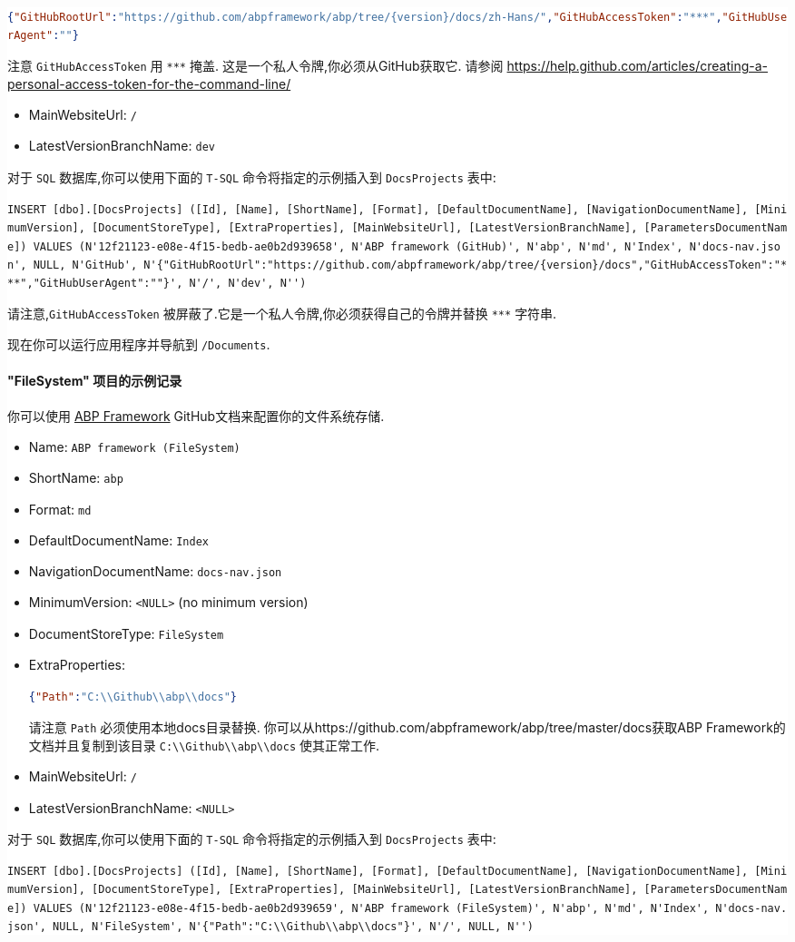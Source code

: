   ```json
  {"GitHubRootUrl":"https://github.com/abpframework/abp/tree/{version}/docs/zh-Hans/","GitHubAccessToken":"***","GitHubUserAgent":""}
  ```

  注意 `GitHubAccessToken` 用 `***` 掩盖. 这是一个私人令牌,你必须从GitHub获取它. 请参阅 https://help.github.com/articles/creating-a-personal-access-token-for-the-command-line/

- MainWebsiteUrl: `/` 

- LatestVersionBranchName: `dev`

对于 `SQL` 数据库,你可以使用下面的 `T-SQL` 命令将指定的示例插入到 `DocsProjects` 表中:

```mssql
INSERT [dbo].[DocsProjects] ([Id], [Name], [ShortName], [Format], [DefaultDocumentName], [NavigationDocumentName], [MinimumVersion], [DocumentStoreType], [ExtraProperties], [MainWebsiteUrl], [LatestVersionBranchName], [ParametersDocumentName]) VALUES (N'12f21123-e08e-4f15-bedb-ae0b2d939658', N'ABP framework (GitHub)', N'abp', N'md', N'Index', N'docs-nav.json', NULL, N'GitHub', N'{"GitHubRootUrl":"https://github.com/abpframework/abp/tree/{version}/docs","GitHubAccessToken":"***","GitHubUserAgent":""}', N'/', N'dev', N'')
```

请注意,`GitHubAccessToken` 被屏蔽了.它是一个私人令牌,你必须获得自己的令牌并替换 `***` 字符串.

现在你可以运行应用程序并导航到 `/Documents`.

#### "FileSystem" 项目的示例记录

你可以使用 [ABP Framework](https://github.com/abpframework/abp/) GitHub文档来配置你的文件系统存储.

- Name: `ABP framework (FileSystem)`

- ShortName: `abp`

- Format: `md`

- DefaultDocumentName: `Index`

- NavigationDocumentName: `docs-nav.json`

- MinimumVersion: `<NULL>` (no minimum version)

- DocumentStoreType: `FileSystem`

- ExtraProperties: 

  ```json
  {"Path":"C:\\Github\\abp\\docs"}
  ```

  请注意 `Path` 必须使用本地docs目录替换. 你可以从https://github.com/abpframework/abp/tree/master/docs获取ABP Framework的文档并且复制到该目录 `C:\\Github\\abp\\docs` 使其正常工作.

- MainWebsiteUrl: `/`

- LatestVersionBranchName: `<NULL>`

对于 `SQL` 数据库,你可以使用下面的 `T-SQL` 命令将指定的示例插入到 `DocsProjects` 表中:

```mssql
INSERT [dbo].[DocsProjects] ([Id], [Name], [ShortName], [Format], [DefaultDocumentName], [NavigationDocumentName], [MinimumVersion], [DocumentStoreType], [ExtraProperties], [MainWebsiteUrl], [LatestVersionBranchName], [ParametersDocumentName]) VALUES (N'12f21123-e08e-4f15-bedb-ae0b2d939659', N'ABP framework (FileSystem)', N'abp', N'md', N'Index', N'docs-nav.json', NULL, N'FileSystem', N'{"Path":"C:\\Github\\abp\\docs"}', N'/', NULL, N'')
```
